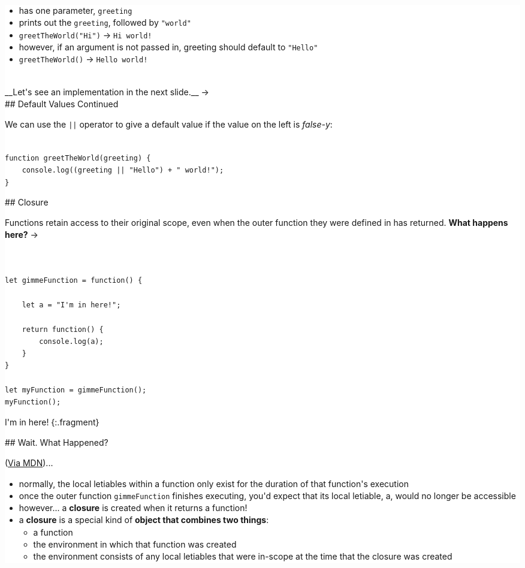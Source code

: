 * has one parameter, <code>greeting</code> 
* prints out the <code>greeting</code>, followed by <code>"world"</code>
* <code>greetTheWorld("Hi")</code> &rarr; <code>Hi world!</code>
* however, if an argument is not passed in, greeting should default to <code>"Hello"</code>
* <code>greetTheWorld()</code> &rarr; <code>Hello world!</code>

<br>
__Let's see an implementation in the next slide.__ &rarr;
</section>

<section markdown="block">
## Default Values Continued

We can use the `||` operator to give a default value if the value on the left is _false-y_:

<pre><code data-trim contenteditable>
function greetTheWorld(greeting) {
	console.log((greeting || "Hello") + " world!");
}
</code></pre>

</section>

<section markdown="block">
## Closure

Functions retain access to their original scope, even when the outer function they were defined in has returned. __What happens here?__ &rarr;

<pre><code data-trim contenteditable>

let gimmeFunction = function() {

	let a = "I'm in here!";

	return function() {
		console.log(a);
	}
}

let myFunction = gimmeFunction();
myFunction();
</code></pre>

I'm in here!
{:.fragment}

</section>

<section markdown="block">
## Wait. What Happened?

([Via MDN](https://developer.mozilla.org/en-US/docs/Web/JavaScript/Closures))...

* normally, the local letiables within a function only exist for the duration of that function's execution
* once the outer function <code>gimmeFunction</code> finishes executing, you'd expect that its local letiable, a, would no longer be accessible
* however... a __closure__ is created when it returns a function!
* a __closure__ is a special kind of __object that combines two things__: 
	* a function
	* the environment in which that function was created
	* the environment consists of any local letiables that were in-scope at the time that the closure was created
